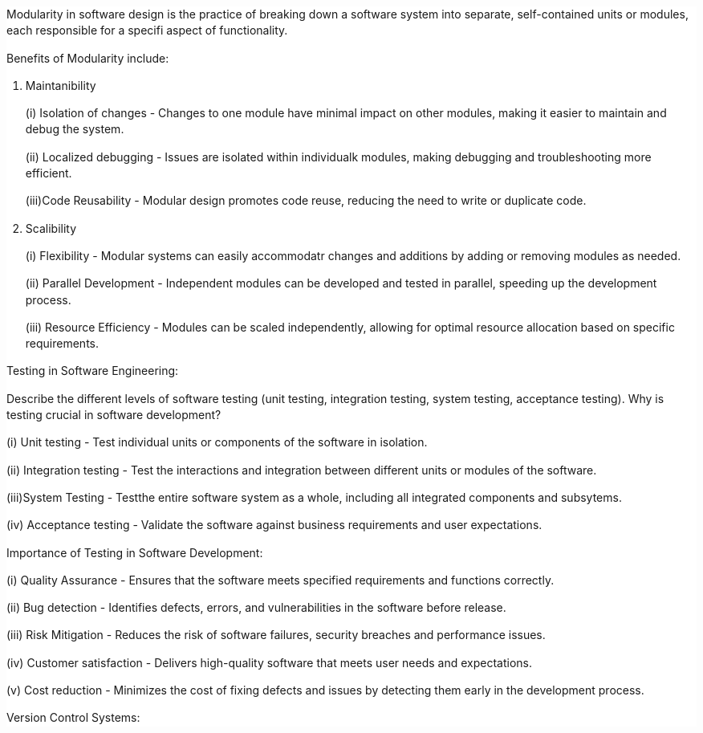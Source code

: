 Modularity in software design is the practice of breaking down a software system into separate, self-contained units or modules, each responsible for a specifi aspect of functionality.

Benefits of Modularity include:

1. Maintanibility 

    (i) Isolation of changes - Changes to one module have minimal impact on other modules, making it easier to maintain and debug the system.

    (ii) Localized debugging - Issues are isolated within individualk modules, making debugging and troubleshooting more efficient.

    (iii)Code Reusability - Modular design promotes code reuse, reducing the need to write or duplicate code.

2. Scalibility 

    (i) Flexibility - Modular systems can easily accommodatr changes and additions by adding or removing modules as needed.

    (ii) Parallel Development - Independent modules can be developed and tested in parallel, speeding up the development process.

    (iii) Resource Efficiency - Modules can be scaled independently, allowing for optimal resource allocation based on specific requirements.


Testing in Software Engineering:

Describe the different levels of software testing (unit testing, integration testing, system testing, acceptance testing). Why is testing crucial in software development?

(i) Unit testing - Test individual units or components of the software in isolation.

(ii) Integration testing - Test the interactions and integration between different units or modules of the software.

(iii)System Testing - Testthe entire software system as a whole, including all integrated components and subsytems.

(iv) Acceptance testing - Validate the software against business requirements and user expectations.

Importance of Testing in Software Development:

(i) Quality Assurance - Ensures that the software meets specified requirements and functions correctly.

(ii) Bug detection - Identifies defects, errors, and vulnerabilities in the software before release.

(iii) Risk Mitigation - Reduces the risk of software failures, security breaches and performance issues.

(iv) Customer satisfaction - Delivers high-quality software that meets user needs and expectations.

(v) Cost reduction - Minimizes the cost of fixing defects and issues by detecting them early in the development process.


Version Control Systems:
